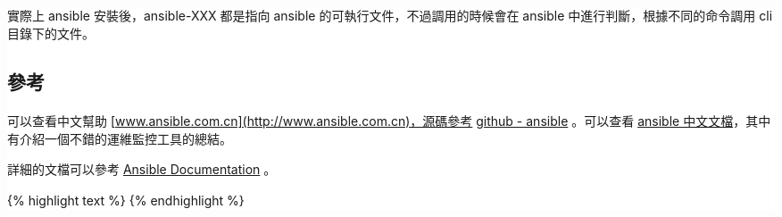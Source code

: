實際上 ansible 安裝後，ansible-XXX 都是指向 ansible 的可執行文件，不過調用的時候會在 ansible 中進行判斷，根據不同的命令調用 cli 目錄下的文件。





## 參考

可以查看中文幫助 [www.ansible.com.cn](http://www.ansible.com.cn)，源碼參考 [github - ansible](https://github.com/ansible/ansible) 。可以查看 [ansible 中文文檔](/reference/linux/Ansible-中文手冊.pdf)，其中有介紹一個不錯的運維監控工具的總結。

詳細的文檔可以參考 [Ansible Documentation](http://docs.ansible.com/ansible/) 。





{% highlight text %}
{% endhighlight %}
